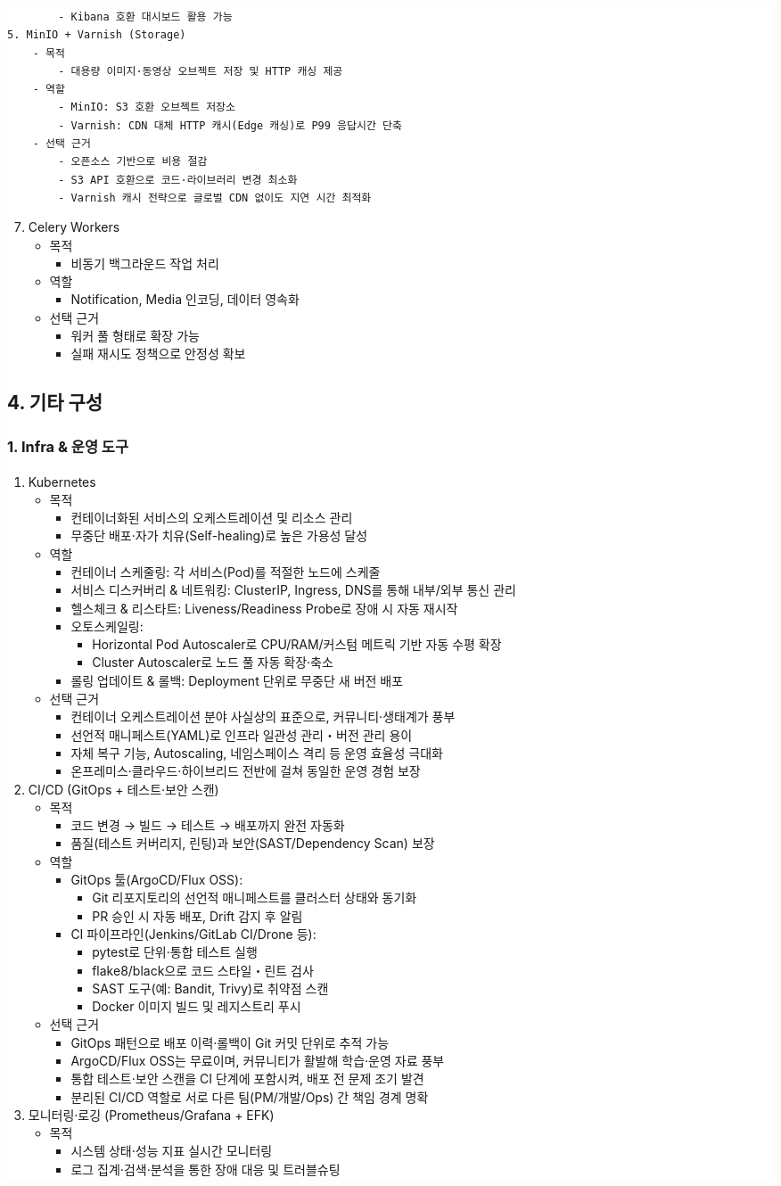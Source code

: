             - Kibana 호환 대시보드 활용 가능
    5. MinIO + Varnish (Storage)
        - 목적
            - 대용량 이미지·동영상 오브젝트 저장 및 HTTP 캐싱 제공
        - 역할
            - MinIO: S3 호환 오브젝트 저장소
            - Varnish: CDN 대체 HTTP 캐시(Edge 캐싱)로 P99 응답시간 단축
        - 선택 근거
            - 오픈소스 기반으로 비용 절감
            - S3 API 호환으로 코드·라이브러리 변경 최소화
            - Varnish 캐시 전략으로 글로벌 CDN 없이도 지연 시간 최적화
7. Celery Workers
    - 목적
        - 비동기 백그라운드 작업 처리
    - 역할
        - Notification, Media 인코딩, 데이터 영속화
    - 선택 근거
        - 워커 풀 형태로 확장 가능
        - 실패 재시도 정책으로 안정성 확보

## 4. 기타 구성

### 1. Infra & 운영 도구

1. Kubernetes
    - 목적
        - 컨테이너화된 서비스의 오케스트레이션 및 리소스 관리
        - 무중단 배포·자가 치유(Self-healing)로 높은 가용성 달성
    - 역할
        - 컨테이너 스케줄링: 각 서비스(Pod)를 적절한 노드에 스케줄
        - 서비스 디스커버리 & 네트워킹: ClusterIP, Ingress, DNS를 통해 내부/외부 통신 관리
        - 헬스체크 & 리스타트: Liveness/Readiness Probe로 장애 시 자동 재시작
        - 오토스케일링:
            - Horizontal Pod Autoscaler로 CPU/RAM/커스텀 메트릭 기반 자동 수평 확장
            - Cluster Autoscaler로 노드 풀 자동 확장·축소
        - 롤링 업데이트 & 롤백: Deployment 단위로 무중단 새 버전 배포
    - 선택 근거
        - 컨테이너 오케스트레이션 분야 사실상의 표준으로, 커뮤니티·생태계가 풍부
        - 선언적 매니페스트(YAML)로 인프라 일관성 관리・버전 관리 용이
        - 자체 복구 기능, Autoscaling, 네임스페이스 격리 등 운영 효율성 극대화
        - 온프레미스·클라우드·하이브리드 전반에 걸쳐 동일한 운영 경험 보장
2. CI/CD (GitOps + 테스트·보안 스캔)
    - 목적
        - 코드 변경 → 빌드 → 테스트 → 배포까지 완전 자동화
        - 품질(테스트 커버리지, 린팅)과 보안(SAST/Dependency Scan) 보장
    - 역할
        - GitOps 툴(ArgoCD/Flux OSS):
            - Git 리포지토리의 선언적 매니페스트를 클러스터 상태와 동기화
            - PR 승인 시 자동 배포, Drift 감지 후 알림
        - CI 파이프라인(Jenkins/GitLab CI/Drone 등):
            - pytest로 단위·통합 테스트 실행
            - flake8/black으로 코드 스타일・린트 검사
            - SAST 도구(예: Bandit, Trivy)로 취약점 스캔
            - Docker 이미지 빌드 및 레지스트리 푸시
    - 선택 근거
        - GitOps 패턴으로 배포 이력·롤백이 Git 커밋 단위로 추적 가능
        - ArgoCD/Flux OSS는 무료이며, 커뮤니티가 활발해 학습·운영 자료 풍부
        - 통합 테스트·보안 스캔을 CI 단계에 포함시켜, 배포 전 문제 조기 발견
        - 분리된 CI/CD 역할로 서로 다른 팀(PM/개발/Ops) 간 책임 경계 명확
3. 모니터링·로깅 (Prometheus/Grafana + EFK)
    - 목적
        - 시스템 상태·성능 지표 실시간 모니터링
        - 로그 집계·검색·분석을 통한 장애 대응 및 트러블슈팅